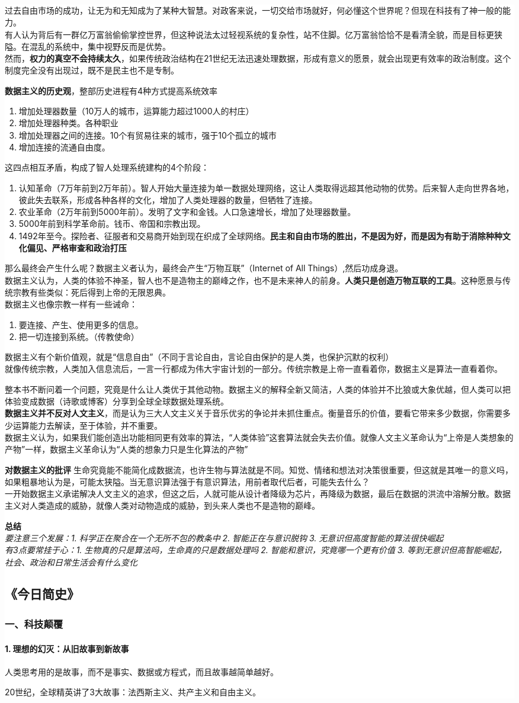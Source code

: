 过去自由市场的成功，让无为和无知成为了某种大智慧。对政客来说，一切交给市场就好，何必懂这个世界呢？但现在科技有了神一般的能力。  
有人认为背后有一群亿万富翁偷偷掌控世界，但这种说法太过轻视系统的复杂性，站不住脚。亿万富翁恰恰不是看清全貌，而是目标更狭隘。在混乱的系统中，集中视野反而是优势。  
然而，**权力的真空不会持续太久**，如果传统政治结构在21世纪无法迅速处理数据，形成有意义的愿景，就会出现更有效率的政治制度。这个制度完全没有出现过，既不是民主也不是专制。  

**数据主义的历史观**，整部历史进程有4种方式提高系统效率
1. 增加处理器数量（10万人的城市，运算能力超过1000人的村庄）
2. 增加处理器种类。各种职业
3. 增加处理器之间的连接。10个有贸易往来的城市，强于10个孤立的城市
4. 增加连接的流通自由度。

这四点相互矛盾，构成了智人处理系统建构的4个阶段：
1. 认知革命（7万年前到2万年前）。智人开始大量连接为单一数据处理网络，这让人类取得远超其他动物的优势。后来智人走向世界各地，彼此失去联系，形成各种各样的文化，增加了人类处理器的数量，但牺牲了连接。
2. 农业革命（2万年前到5000年前）。发明了文字和金钱。人口急速增长，增加了处理器数量。
3. 5000年前到科学革命前。钱币、帝国和宗教出现。
4. 1492年至今。探险者、征服者和交易商开始到现在织成了全球网络。**民主和自由市场的胜出，不是因为好，而是因为有助于消除种种文化偏见、严格审查和政治打压**  

那么最终会产生什么呢？数据主义者认为，最终会产生“万物互联”（Internet of All Things）,然后功成身退。  
数据主义认为，人类的体验不神圣，智人也不是造物主的巅峰之作，也不是未来神人的前身。**人类只是创造万物互联的工具**。这种愿景与传统宗教有些类似：死后得到上帝的无限恩典。  
数据主义也像宗教一样有一些诫命：
1. 要连接、产生、使用更多的信息。
2. 把一切连接到系统。（传教使命）

数据主义有个新价值观，就是“信息自由”（不同于言论自由，言论自由保护的是人类，也保护沉默的权利）  
就像传统宗教，人类加入信息流后，一言一行都成为伟大宇宙计划的一部分。传统宗教是上帝一直看着你，数据主义是算法一直看着你。  

整本书不断问着一个问题，究竟是什么让人类优于其他动物。数据主义的解释全新又简洁，人类的体验并不比狼或大象优越，但人类可以把体验变成数据（诗歌或博客）分享到全球全球数据处理系统。  
**数据主义并不反对人文主义**，而是认为三大人文主义关于音乐优劣的争论并未抓住重点。衡量音乐的价值，要看它带来多少数据，你需要多少运算能力去解读，至于体验，并不重要。  
数据主义认为，如果我们能创造出功能相同更有效率的算法，“人类体验”这套算法就会失去价值。就像人文主义革命认为“上帝是人类想象的产物”一样，数据主义革命认为“人类的想象力只是生化算法的产物”  


**对数据主义的批评** 生命究竟能不能简化成数据流，也许生物与算法就是不同。知觉、情绪和想法对决策很重要，但这就是其唯一的意义吗，如果粗暴地认为是，可能太狭隘。当无意识算法强于有意识算法，用前者取代后者，可能失去什么？  
一开始数据主义承诺解决人文主义的追求，但这之后，人就可能从设计者降级为芯片，再降级为数据，最后在数据的洪流中溶解分散。数据主义对人类造成的威胁，就像人类对动物造成的威胁，到头来人类也不是造物的巅峰。

**总结**  
*要注意三个发展：1. 科学正在聚合在一个无所不包的教条中 2. 智能正在与意识脱钩 3. 无意识但高度智能的算法很快崛起*  
*有3点要常挂于心：1. 生物真的只是算法吗，生命真的只是数据处理吗 2. 智能和意识，究竟哪一个更有价值 3. 等到无意识但高智能崛起，社会、政治和日常生活会有什么变化*


## 《今日简史》
### 一、科技颠覆
#### 1. 理想的幻灭：从旧故事到新故事
人类思考用的是故事，而不是事实、数据或方程式，而且故事越简单越好。  

20世纪，全球精英讲了3大故事：法西斯主义、共产主义和自由主义。  
